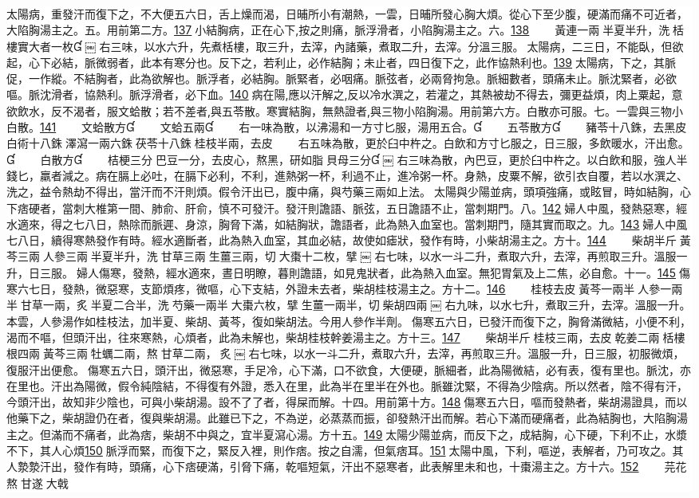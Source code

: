 太陽病，重發汗而復下之，不大便五六日，舌上燥而渴，日晡所小有潮熱，一雲，日晡所發心胸大煩。從心下至少腹，硬滿而痛不可近者，大陷胸湯主之。五。用前第二方。[137]()
小結胸病，正在心下,按之則痛，脈浮滑者，小陷胸湯主之。六。[138]()
　　黃連一兩 半夏半升，洗 栝樓實大者一枚
￼	右三味，以水六升，先煮栝樓，取三升，去滓，內諸藥，煮取二升，去滓。分溫三服。
太陽病，二三日，不能臥，但欲起，心下必結，脈微弱者，此本有寒分也。反下之，若利止，必作結胸；未止者，四日復下之，此作協熱利也。[139]()
太陽病，下之，其脈促，一作縱。不結胸者，此為欲解也。脈浮者，必結胸。脈緊者，必咽痛。脈弦者，必兩脅拘急。脈細數者，頭痛未止。脈沈緊者，必欲嘔。脈沈滑者，協熱利。脈浮滑者，必下血。[140]()
病在陽,應以汗解之,反以冷水潠之，若灌之，其熱被劫不得去，彌更益煩，肉上粟起，意欲飲水，反不渴者，服文蛤散；若不差者,與五苓散。寒實結胸，無熱證者,與三物小陷胸湯。用前第六方。白散亦可服。七。一雲與三物小白散。[141]()
　　文蛤散方
　　文蛤五兩
　　右一味為散，以沸湯和一方寸匕服，湯用五合。
　　五苓散方
　　豬苓十八銖，去黑皮 白術十八銖 澤瀉一兩六銖 茯苓十八銖 桂枝半兩，去皮
　　右五味為散，更於臼中杵之。白飲和方寸匕服之，日三服，多飲暖水，汗出愈。
　　白散方
　　桔梗三分 巴豆一分，去皮心，熬黑，研如脂 貝母三分
￼	右三味為散，內巴豆，更於臼中杵之。以白飲和服，強人半錢匕，羸者減之。病在膈上必吐，在膈下必利，不利，進熱粥一杯，利過不止，進冷粥一杯。身熱，皮粟不解，欲引衣自覆，若以水潠之、洗之，益令熱劫不得出，當汗而不汗則煩。假令汗出已，腹中痛，與芍藥三兩如上法。
太陽與少陽並病，頭項強痛，或眩冒，時如結胸，心下痞硬者，當刺大椎第一間、肺俞、肝俞，慎不可發汗。發汗則譫語、脈弦，五日譫語不止，當刺期門。八。[142]()
婦人中風，發熱惡寒，經水適來，得之七八日，熱除而脈遲、身涼，胸脅下滿，如結胸狀，譫語者，此為熱入血室也。當刺期門，隨其實而取之。九。[143]()
婦人中風七八日，續得寒熱發作有時。經水適斷者，此為熱入血室，其血必結，故使如瘧狀，發作有時，小柴胡湯主之。方十。[144]()
　　柴胡半斤 黃芩三兩 人參三兩 半夏半升，洗 甘草三兩 生薑三兩，切 大棗十二枚，擘
￼	右七味，以水一斗二升，煮取六升，去滓，再煎取三升。溫服一升，日三服。
婦人傷寒，發熱，經水適來，晝日明瞭，暮則譫語，如見鬼狀者，此為熱入血室。無犯胃氣及上二焦，必自愈。十一。[145]()
傷寒六七日，發熱，微惡寒，支節煩疼，微嘔，心下支結，外證未去者，柴胡桂枝湯主之。方十二。[146]()
　　桂枝去皮 黃芩一兩半 人參一兩半 甘草一兩，炙 半夏二合半，洗 芍藥一兩半 大棗六枚，擘 生薑一兩半，切 柴胡四兩
￼	右九味，以水七升，煮取三升，去滓。溫服一升。本雲，人參湯作如桂枝法，加半夏、柴胡、黃芩，復如柴胡法。今用人參作半劑。
傷寒五六日，已發汗而復下之，胸脅滿微結，小便不利，渴而不嘔，但頭汗出，往來寒熱，心煩者，此為未解也，柴胡桂枝幹姜湯主之。方十三。[147]()
　　柴胡半斤 桂枝三兩，去皮 乾姜二兩 栝樓根四兩 黃芩三兩 牡蠣二兩，熬 甘草二兩， 炙
￼	右七味，以水一斗二升，煮取六升，去滓，再煎取三升。溫服一升，日三服，初服微煩，復服汗出便愈。
傷寒五六日，頭汗出，微惡寒，手足冷，心下滿，口不欲食，大便硬，脈細者，此為陽微結，必有表，復有里也。脈沈，亦在里也。汗出為陽微，假令純陰結，不得復有外證，悉入在里，此為半在里半在外也。脈雖沈緊，不得為少陰病。所以然者，陰不得有汗，今頭汗出，故知非少陰也，可與小柴胡湯。設不了了者，得屎而解。十四。用前第十方。[148]()
傷寒五六日，嘔而發熱者，柴胡湯證具，而以他藥下之，柴胡證仍在者，復與柴胡湯。此雖已下之，不為逆，必蒸蒸而振，卻發熱汗出而解。若心下滿而硬痛者，此為結胸也，大陷胸湯主之。但滿而不痛者，此為痞，柴胡不中與之，宜半夏瀉心湯。方十五。[149]()
太陽少陽並病，而反下之，成結胸，心下硬，下利不止，水漿不下，其人心煩[150]()
脈浮而緊，而復下之，緊反入裡，則作痞。按之自濡，但氣痞耳。[151]()
太陽中風，下利，嘔逆，表解者，乃可攻之。其人漐漐汗出，發作有時，頭痛，心下痞硬滿，引脅下痛，乾嘔短氣，汗出不惡寒者，此表解里未和也，十棗湯主之。方十六。[152]()
　　芫花熬 甘遂 大戟
